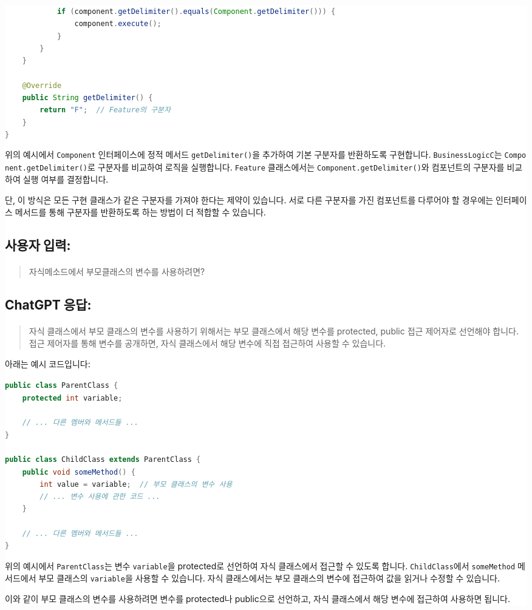 ```java
            if (component.getDelimiter().equals(Component.getDelimiter())) {
                component.execute();
            }
        }
    }

    @Override
    public String getDelimiter() {
        return "F";  // Feature의 구분자
    }
}
```

위의 예시에서 `Component` 인터페이스에 정적 메서드 `getDelimiter()`을 추가하여 기본 구분자를 반환하도록 구현합니다. `BusinessLogicC`는 `Component.getDelimiter()`로 구분자를 비교하여 로직을 실행합니다. `Feature` 클래스에서는 `Component.getDelimiter()`와 컴포넌트의 구분자를 비교하여 실행 여부를 결정합니다.

단, 이 방식은 모든 구현 클래스가 같은 구분자를 가져야 한다는 제약이 있습니다. 서로 다른 구분자를 가진 컴포넌트를 다루어야 할 경우에는 인터페이스 메서드를 통해 구분자를 반환하도록 하는 방법이 더 적합할 수 있습니다.

## 사용자 입력:
> 자식메소드에서 부모클래스의 변수를 사용하려면? 

## ChatGPT 응답:
> 자식 클래스에서 부모 클래스의 변수를 사용하기 위해서는 부모 클래스에서 해당 변수를 protected, public 접근 제어자로 선언해야 합니다. 접근 제어자를 통해 변수를 공개하면, 자식 클래스에서 해당 변수에 직접 접근하여 사용할 수 있습니다.

아래는 예시 코드입니다:

```java
public class ParentClass {
    protected int variable;

    // ... 다른 멤버와 메서드들 ...
}

public class ChildClass extends ParentClass {
    public void someMethod() {
        int value = variable;  // 부모 클래스의 변수 사용
        // ... 변수 사용에 관한 코드 ...
    }

    // ... 다른 멤버와 메서드들 ...
}
```

위의 예시에서 `ParentClass`는 변수 `variable`을 protected로 선언하여 자식 클래스에서 접근할 수 있도록 합니다. `ChildClass`에서 `someMethod` 메서드에서 부모 클래스의 `variable`을 사용할 수 있습니다. 자식 클래스에서는 부모 클래스의 변수에 접근하여 값을 읽거나 수정할 수 있습니다.

이와 같이 부모 클래스의 변수를 사용하려면 변수를 protected나 public으로 선언하고, 자식 클래스에서 해당 변수에 접근하여 사용하면 됩니다.

